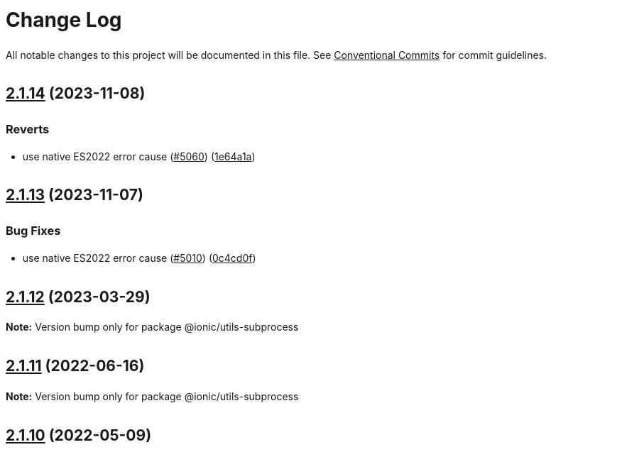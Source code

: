 # Change Log

All notable changes to this project will be documented in this file.
See [Conventional Commits](https://conventionalcommits.org) for commit guidelines.

## [2.1.14](https://github.com/ionic-team/ionic-cli/compare/@ionic/utils-subprocess@2.1.13...@ionic/utils-subprocess@2.1.14) (2023-11-08)


### Reverts

* use native ES2022 error cause ([#5060](https://github.com/ionic-team/ionic-cli/issues/5060)) ([1e64a1a](https://github.com/ionic-team/ionic-cli/commit/1e64a1ada60545adf8e7c99fbd1f8766cf2416f9))





## [2.1.13](https://github.com/ionic-team/ionic-cli/compare/@ionic/utils-subprocess@2.1.12...@ionic/utils-subprocess@2.1.13) (2023-11-07)


### Bug Fixes

* use native ES2022 error cause ([#5010](https://github.com/ionic-team/ionic-cli/issues/5010)) ([0c4cd0f](https://github.com/ionic-team/ionic-cli/commit/0c4cd0f47e00b43e8c0ce4eef072351a846b566c))





## [2.1.12](https://github.com/ionic-team/ionic-cli/compare/@ionic/utils-subprocess@2.1.11...@ionic/utils-subprocess@2.1.12) (2023-03-29)

**Note:** Version bump only for package @ionic/utils-subprocess





## [2.1.11](https://github.com/ionic-team/ionic-cli/compare/@ionic/utils-subprocess@2.1.10...@ionic/utils-subprocess@2.1.11) (2022-06-16)

**Note:** Version bump only for package @ionic/utils-subprocess





## [2.1.10](https://github.com/ionic-team/ionic-cli/compare/@ionic/utils-subprocess@2.1.9...@ionic/utils-subprocess@2.1.10) (2022-05-09)
